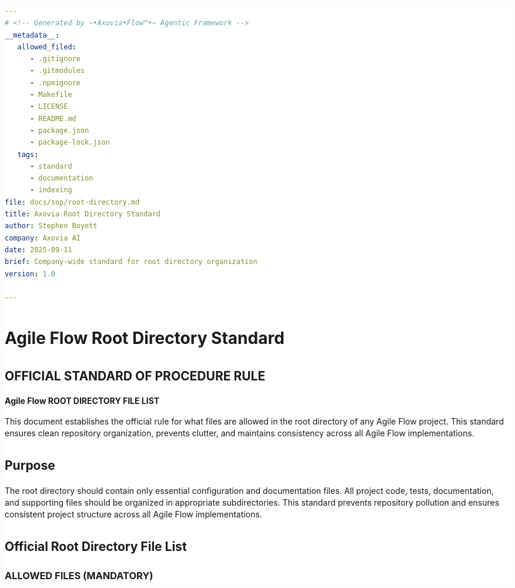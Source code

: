 ```yaml
---
# <!-- Generated by ~•Axovia•Flow™•~ Agentic Framework -->
__metadata__: 
   allowed_filed:
      - .gitignore
      - .gitmodules
      - .npmignore
      - Makefile
      - LICENSE
      - README.md
      - package.json
      - package-lock.json
   tags:
      - standard
      - documentation
      - indexing
file: docs/sop/root-directory.md
title: Axovia Root Directory Standard
author: Stephen Boyett
company: Axovia AI
date: 2025-09-11
brief: Company-wide standard for root directory organization
version: 1.0

---
```


# Agile Flow Root Directory Standard

## OFFICIAL STANDARD OF PROCEDURE RULE

**Agile Flow ROOT DIRECTORY FILE LIST**

This document establishes the official rule for what files are allowed in the root directory of any Agile Flow project. This standard ensures clean repository organization, prevents clutter, and maintains consistency across all Agile Flow implementations.

## Purpose

The root directory should contain only essential configuration and documentation files. All project code, tests, documentation, and supporting files should be organized in appropriate subdirectories. This standard prevents repository pollution and ensures consistent project structure across all Agile Flow implementations.

## Official Root Directory File List

### ALLOWED FILES (MANDATORY)
